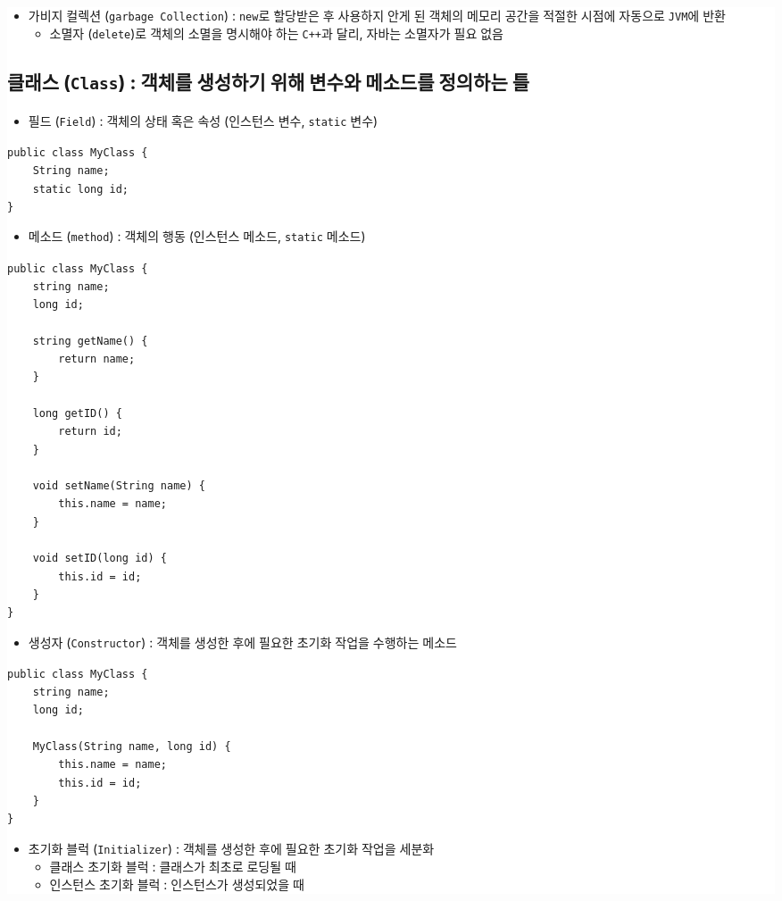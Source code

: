 - 가비지 컬렉션 (```garbage Collection```) : ```new```로 할당받은 후 사용하지 안게 된 객체의 메모리 공간을 적절한 시점에 자동으로 ```JVM```에 반환
  - 소멸자 (```delete```)로 객체의 소멸을 명시해야 하는 ```C++```과 달리, 자바는 소멸자가 필요 없음

## 클래스 (```Class```) : 객체를 생성하기 위해 변수와 메소드를 정의하는 틀
- 필드 (```Field```) : 객체의 상태 혹은 속성 (인스턴스 변수, ```static``` 변수)

```
public class MyClass {
    String name;
    static long id;
}
```

- 메소드 (```method```) : 객체의 행동 (인스턴스 메소드, ```static``` 메소드)

```
public class MyClass {
    string name;
    long id;

    string getName() {
        return name;
    }
    
    long getID() {
        return id;
    }

    void setName(String name) {
        this.name = name;
    }

    void setID(long id) {
        this.id = id;
    }
}
```

- 생성자 (```Constructor```) : 객체를 생성한 후에 필요한 초기화 작업을 수행하는 메소드


```
public class MyClass {
    string name;
    long id;

    MyClass(String name, long id) {
        this.name = name;
        this.id = id;
    }
}
```

- 초기화 블럭 (```Initializer```) : 객체를 생성한 후에 필요한 초기화 작업을 세분화
  - 클래스 초기화 블럭 : 클래스가 최초로 로딩될 때
  - 인스턴스 초기화 블럭 : 인스턴스가 생성되었을 때
